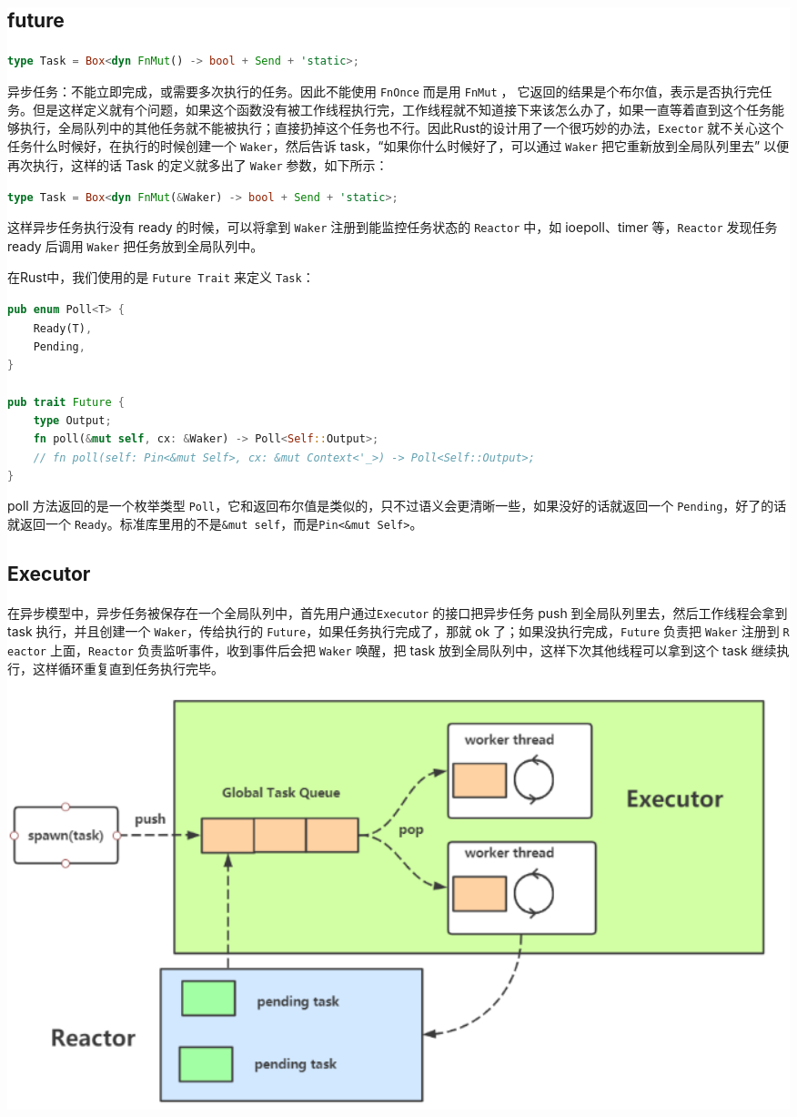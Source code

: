 ## future
```rust
type Task = Box<dyn FnMut() -> bool + Send + 'static>;
```
异步任务：不能立即完成，或需要多次执行的任务。因此不能使用 `FnOnce` 而是用 `FnMut` ， 它返回的结果是个布尔值，表示是否执行完任务。但是这样定义就有个问题，如果这个函数没有被工作线程执行完，工作线程就不知道接下来该怎么办了，如果一直等着直到这个任务能够执行，全局队列中的其他任务就不能被执行；直接扔掉这个任务也不行。因此Rust的设计用了一个很巧妙的办法，`Exector` 就不关心这个任务什么时候好，在执行的时候创建一个 `Waker`，然后告诉 task，“如果你什么时候好了，可以通过 `Waker` 把它重新放到全局队列里去” 以便再次执行，这样的话 Task 的定义就多出了 `Waker` 参数，如下所示：
```rust
type Task = Box<dyn FnMut(&Waker) -> bool + Send + 'static>;
```

这样异步任务执行没有 ready 的时候，可以将拿到 `Waker` 注册到能监控任务状态的 `Reactor` 中，如 ioepoll、timer 等，`Reactor` 发现任务 ready 后调用 `Waker` 把任务放到全局队列中。

在Rust中，我们使用的是 `Future Trait` 来定义 `Task`：
```rust
pub enum Poll<T> {
    Ready(T),
    Pending,
}

pub trait Future {
    type Output;
    fn poll(&mut self, cx: &Waker) -> Poll<Self::Output>;
    // fn poll(self: Pin<&mut Self>, cx: &mut Context<'_>) -> Poll<Self::Output>;
}
```

poll 方法返回的是一个枚举类型 `Poll`，它和返回布尔值是类似的，只不过语义会更清晰一些，如果没好的话就返回一个 `Pending`，好了的话就返回一个 `Ready`。标准库里用的不是`&mut self`，而是`Pin<&mut Self>`。

## Executor
在异步模型中，异步任务被保存在一个全局队列中，首先用户通过`Executor` 的接口把异步任务 push 到全局队列里去，然后工作线程会拿到 task 执行，并且创建一个 `Waker`，传给执行的 `Future`，如果任务执行完成了，那就 ok 了；如果没执行完成，`Future` 负责把 `Waker` 注册到 `Reactor` 上面，`Reactor` 负责监听事件，收到事件后会把 `Waker` 唤醒，把 task 放到全局队列中，这样下次其他线程可以拿到这个 task 继续执行，这样循环重复直到任务执行完毕。

![](../../image/Pasted-image-20220905003403.png)
